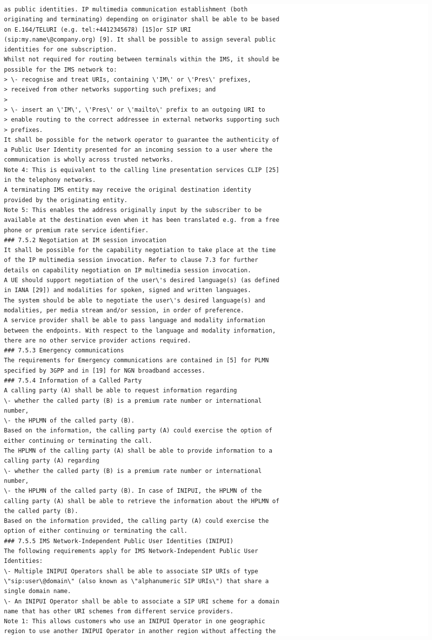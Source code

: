 ```{=html}
as public identities. IP multimedia communication establishment (both
originating and terminating) depending on originator shall be able to be based
on E.164/TELURI (e.g. tel:+4412345678) [15]or SIP URI
(sip:my.name\@company.org) [9]. It shall be possible to assign several public
identities for one subscription.
Whilst not required for routing between terminals within the IMS, it should be
possible for the IMS network to:
> \- recognise and treat URIs, containing \'IM\' or \'Pres\' prefixes,
> received from other networks supporting such prefixes; and
>
> \- insert an \'IM\', \'Pres\' or \'mailto\' prefix to an outgoing URI to
> enable routing to the correct addressee in external networks supporting such
> prefixes.
It shall be possible for the network operator to guarantee the authenticity of
a Public User Identity presented for an incoming session to a user where the
communication is wholly across trusted networks.
Note 4: This is equivalent to the calling line presentation services CLIP [25]
in the telephony networks.
A terminating IMS entity may receive the original destination identity
provided by the originating entity.
Note 5: This enables the address originally input by the subscriber to be
available at the destination even when it has been translated e.g. from a free
phone or premium rate service identifier.
### 7.5.2 Negotiation at IM session invocation
It shall be possible for the capability negotiation to take place at the time
of the IP multimedia session invocation. Refer to clause 7.3 for further
details on capability negotiation on IP multimedia session invocation.
A UE should support negotiation of the user\'s desired language(s) (as defined
in IANA [29]) and modalities for spoken, signed and written languages.
The system should be able to negotiate the user\'s desired language(s) and
modalities, per media stream and/or session, in order of preference.
A service provider shall be able to pass language and modality information
between the endpoints. With respect to the language and modality information,
there are no other service provider actions required.
### 7.5.3 Emergency communications
The requirements for Emergency communications are contained in [5] for PLMN
specified by 3GPP and in [19] for NGN broadband accesses.
### 7.5.4 Information of a Called Party
A calling party (A) shall be able to request information regarding
\- whether the called party (B) is a premium rate number or international
number,
\- the HPLMN of the called party (B).
Based on the information, the calling party (A) could exercise the option of
either continuing or terminating the call.
The HPLMN of the calling party (A) shall be able to provide information to a
calling party (A) regarding
\- whether the called party (B) is a premium rate number or international
number,
\- the HPLMN of the called party (B). In case of INIPUI, the HPLMN of the
calling party (A) shall be able to retrieve the information about the HPLMN of
the called party (B).
Based on the information provided, the calling party (A) could exercise the
option of either continuing or terminating the call.
### 7.5.5 IMS Network-Independent Public User Identities (INIPUI)
The following requirements apply for IMS Network-Independent Public User
Identities:
\- Multiple INIPUI Operators shall be able to associate SIP URIs of type
\"sip:user\@domain\" (also known as \"alphanumeric SIP URIs\") that share a
single domain name.
\- An INIPUI Operator shall be able to associate a SIP URI scheme for a domain
name that has other URI schemes from different service providers.
Note 1: This allows customers who use an INIPUI Operator in one geographic
region to use another INIPUI Operator in another region without affecting the
```
